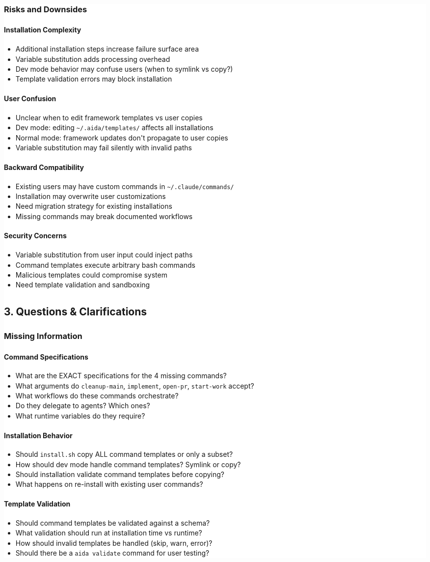 ### Risks and Downsides

#### Installation Complexity

- Additional installation steps increase failure surface area
- Variable substitution adds processing overhead
- Dev mode behavior may confuse users (when to symlink vs copy?)
- Template validation errors may block installation

#### User Confusion

- Unclear when to edit framework templates vs user copies
- Dev mode: editing `~/.aida/templates/` affects all installations
- Normal mode: framework updates don't propagate to user copies
- Variable substitution may fail silently with invalid paths

#### Backward Compatibility

- Existing users may have custom commands in `~/.claude/commands/`
- Installation may overwrite user customizations
- Need migration strategy for existing installations
- Missing commands may break documented workflows

#### Security Concerns

- Variable substitution from user input could inject paths
- Command templates execute arbitrary bash commands
- Malicious templates could compromise system
- Need template validation and sandboxing

## 3. Questions & Clarifications

### Missing Information

#### Command Specifications

- What are the EXACT specifications for the 4 missing commands?
- What arguments do `cleanup-main`, `implement`, `open-pr`, `start-work` accept?
- What workflows do these commands orchestrate?
- Do they delegate to agents? Which ones?
- What runtime variables do they require?

#### Installation Behavior

- Should `install.sh` copy ALL command templates or only a subset?
- How should dev mode handle command templates? Symlink or copy?
- Should installation validate command templates before copying?
- What happens on re-install with existing user commands?

#### Template Validation

- Should command templates be validated against a schema?
- What validation should run at installation time vs runtime?
- How should invalid templates be handled (skip, warn, error)?
- Should there be a `aida validate` command for user testing?
